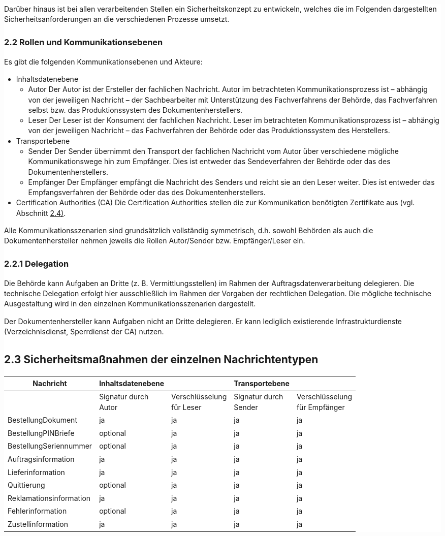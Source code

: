 Darüber hinaus ist bei allen verarbeitenden Stellen ein Sicherheitskonzept zu entwickeln, welches die im Folgenden dargestellten Sicherheitsanforderungen an die verschiedenen Prozesse umsetzt.

### <span id="page-5-1"></span>2.2 Rollen und Kommunikationsebenen

Es gibt die folgenden Kommunikationsebenen und Akteure:

- Inhaltsdatenebene
	- Autor Der Autor ist der Ersteller der fachlichen Nachricht. Autor im betrachteten Kommunikationsprozess ist – abhängig von der jeweiligen Nachricht – der Sachbearbeiter mit Unterstützung des Fachverfahrens der Behörde, das Fachverfahren selbst bzw. das Produktionssystem des Dokumentenherstellers.
	- Leser Der Leser ist der Konsument der fachlichen Nachricht. Leser im betrachteten Kommunikationsprozess ist – abhängig von der jeweiligen Nachricht – das Fachverfahren der Behörde oder das Produktionssystem des Herstellers.
- Transportebene
	- Sender Der Sender übernimmt den Transport der fachlichen Nachricht vom Autor über verschiedene mögliche Kommunikationswege hin zum Empfänger. Dies ist entweder das Sendeverfahren der Behörde oder das des Dokumentenherstellers.
	- Empfänger Der Empfänger empfängt die Nachricht des Senders und reicht sie an den Leser weiter. Dies ist entweder das Empfangsverfahren der Behörde oder das des Dokumentenherstellers.
- Certification Authorities (CA) Die Certification Authorities stellen die zur Kommunikation benötigten Zertifikate aus (vgl. Abschnitt [2.4\)](#page-6-2).

Alle Kommunikationsszenarien sind grundsätzlich vollständig symmetrisch, d.h. sowohl Behörden als auch die Dokumentenhersteller nehmen jeweils die Rollen Autor/Sender bzw. Empfänger/Leser ein.

### <span id="page-5-0"></span>2.2.1 Delegation

Die Behörde kann Aufgaben an Dritte (z. B. Vermittlungsstellen) im Rahmen der Auftragsdatenverarbeitung delegieren. Die technische Delegation erfolgt hier ausschließlich im Rahmen der Vorgaben der rechtlichen Delegation. Die mögliche technische Ausgestaltung wird in den einzelnen Kommunikationsszenarien dargestellt.

Der Dokumentenhersteller kann Aufgaben nicht an Dritte delegieren. Er kann lediglich existierende Infrastrukturdienste (Verzeichnisdienst, Sperrdienst der CA) nutzen.

## <span id="page-6-3"></span>2.3 Sicherheitsmaßnahmen der einzelnen Nachrichtentypen

| Nachricht               | Inhaltsdatenebene       |                              | Transportebene           |                                  |
|-------------------------|-------------------------|------------------------------|--------------------------|----------------------------------|
|                         | Signatur durch<br>Autor | Verschlüsselung<br>für Leser | Signatur durch<br>Sender | Verschlüsselung<br>für Empfänger |
| BestellungDokument      | ja                      | ja                           | ja                       | ja                               |
| BestellungPINBriefe     | optional                | ja                           | ja                       | ja                               |
| BestellungSeriennummer  | optional                | ja                           | ja                       | ja                               |
| Auftragsinformation     | ja                      | ja                           | ja                       | ja                               |
| Lieferinformation       | ja                      | ja                           | ja                       | ja                               |
| Quittierung             | optional                | ja                           | ja                       | ja                               |
| Reklamationsinformation | ja                      | ja                           | ja                       | ja                               |
| Fehlerinformation       | optional                | ja                           | ja                       | ja                               |
| Zustellinformation      | ja                      | ja                           | ja                       | ja                               |
